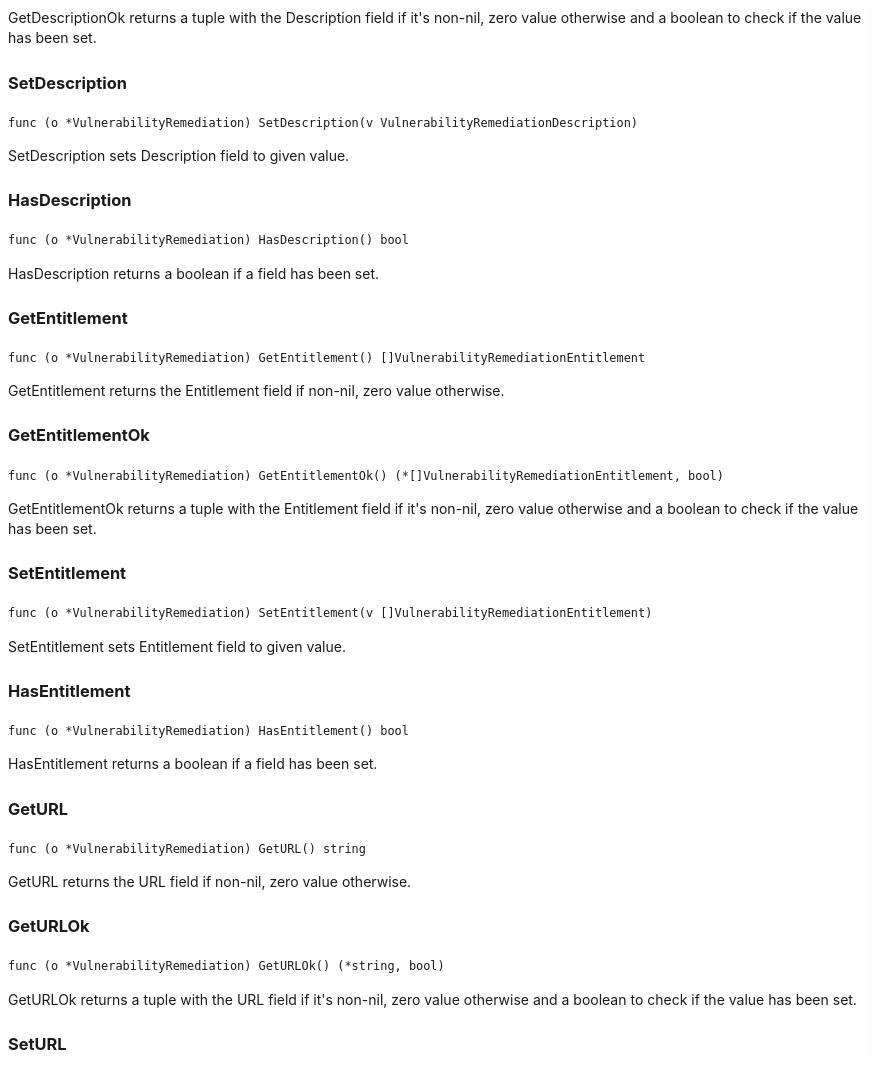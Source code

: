 GetDescriptionOk returns a tuple with the Description field if it's non-nil, zero value otherwise
and a boolean to check if the value has been set.

### SetDescription

`func (o *VulnerabilityRemediation) SetDescription(v VulnerabilityRemediationDescription)`

SetDescription sets Description field to given value.

### HasDescription

`func (o *VulnerabilityRemediation) HasDescription() bool`

HasDescription returns a boolean if a field has been set.

### GetEntitlement

`func (o *VulnerabilityRemediation) GetEntitlement() []VulnerabilityRemediationEntitlement`

GetEntitlement returns the Entitlement field if non-nil, zero value otherwise.

### GetEntitlementOk

`func (o *VulnerabilityRemediation) GetEntitlementOk() (*[]VulnerabilityRemediationEntitlement, bool)`

GetEntitlementOk returns a tuple with the Entitlement field if it's non-nil, zero value otherwise
and a boolean to check if the value has been set.

### SetEntitlement

`func (o *VulnerabilityRemediation) SetEntitlement(v []VulnerabilityRemediationEntitlement)`

SetEntitlement sets Entitlement field to given value.

### HasEntitlement

`func (o *VulnerabilityRemediation) HasEntitlement() bool`

HasEntitlement returns a boolean if a field has been set.

### GetURL

`func (o *VulnerabilityRemediation) GetURL() string`

GetURL returns the URL field if non-nil, zero value otherwise.

### GetURLOk

`func (o *VulnerabilityRemediation) GetURLOk() (*string, bool)`

GetURLOk returns a tuple with the URL field if it's non-nil, zero value otherwise
and a boolean to check if the value has been set.

### SetURL
